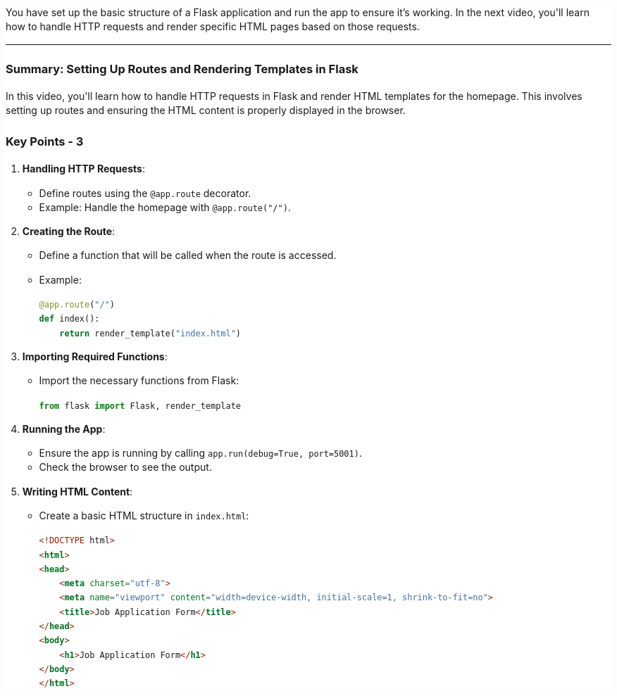 You have set up the basic structure of a Flask application and run the app to ensure it’s working. In the next video, you'll learn how to handle HTTP requests and render specific HTML pages based on those requests.

----------------

### Summary: Setting Up Routes and Rendering Templates in Flask

In this video, you'll learn how to handle HTTP requests in Flask and render HTML templates for the homepage. This involves setting up routes and ensuring the HTML content is properly displayed in the browser.

### Key Points - 3

1. **Handling HTTP Requests**:
   - Define routes using the `@app.route` decorator.
   - Example: Handle the homepage with `@app.route("/")`.

2. **Creating the Route**:
   - Define a function that will be called when the route is accessed.
   - Example:

     ```python
     @app.route("/")
     def index():
         return render_template("index.html")
     ```

3. **Importing Required Functions**:
   - Import the necessary functions from Flask:

     ```python
     from flask import Flask, render_template
     ```

4. **Running the App**:
   - Ensure the app is running by calling `app.run(debug=True, port=5001)`.
   - Check the browser to see the output.

5. **Writing HTML Content**:
   - Create a basic HTML structure in `index.html`:

     ```html
     <!DOCTYPE html>
     <html>
     <head>
         <meta charset="utf-8">
         <meta name="viewport" content="width=device-width, initial-scale=1, shrink-to-fit=no">
         <title>Job Application Form</title>
     </head>
     <body>
         <h1>Job Application Form</h1>
     </body>
     </html>
     ```
